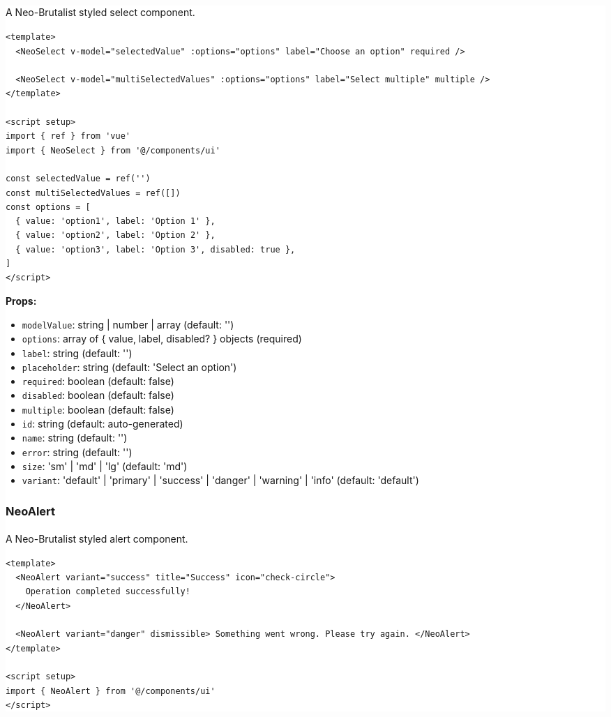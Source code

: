 A Neo-Brutalist styled select component.

```vue
<template>
  <NeoSelect v-model="selectedValue" :options="options" label="Choose an option" required />

  <NeoSelect v-model="multiSelectedValues" :options="options" label="Select multiple" multiple />
</template>

<script setup>
import { ref } from 'vue'
import { NeoSelect } from '@/components/ui'

const selectedValue = ref('')
const multiSelectedValues = ref([])
const options = [
  { value: 'option1', label: 'Option 1' },
  { value: 'option2', label: 'Option 2' },
  { value: 'option3', label: 'Option 3', disabled: true },
]
</script>
```

**Props:**

- `modelValue`: string | number | array (default: '')
- `options`: array of { value, label, disabled? } objects (required)
- `label`: string (default: '')
- `placeholder`: string (default: 'Select an option')
- `required`: boolean (default: false)
- `disabled`: boolean (default: false)
- `multiple`: boolean (default: false)
- `id`: string (default: auto-generated)
- `name`: string (default: '')
- `error`: string (default: '')
- `size`: 'sm' | 'md' | 'lg' (default: 'md')
- `variant`: 'default' | 'primary' | 'success' | 'danger' | 'warning' | 'info' (default: 'default')

### NeoAlert

A Neo-Brutalist styled alert component.

```vue
<template>
  <NeoAlert variant="success" title="Success" icon="check-circle">
    Operation completed successfully!
  </NeoAlert>

  <NeoAlert variant="danger" dismissible> Something went wrong. Please try again. </NeoAlert>
</template>

<script setup>
import { NeoAlert } from '@/components/ui'
</script>
```
